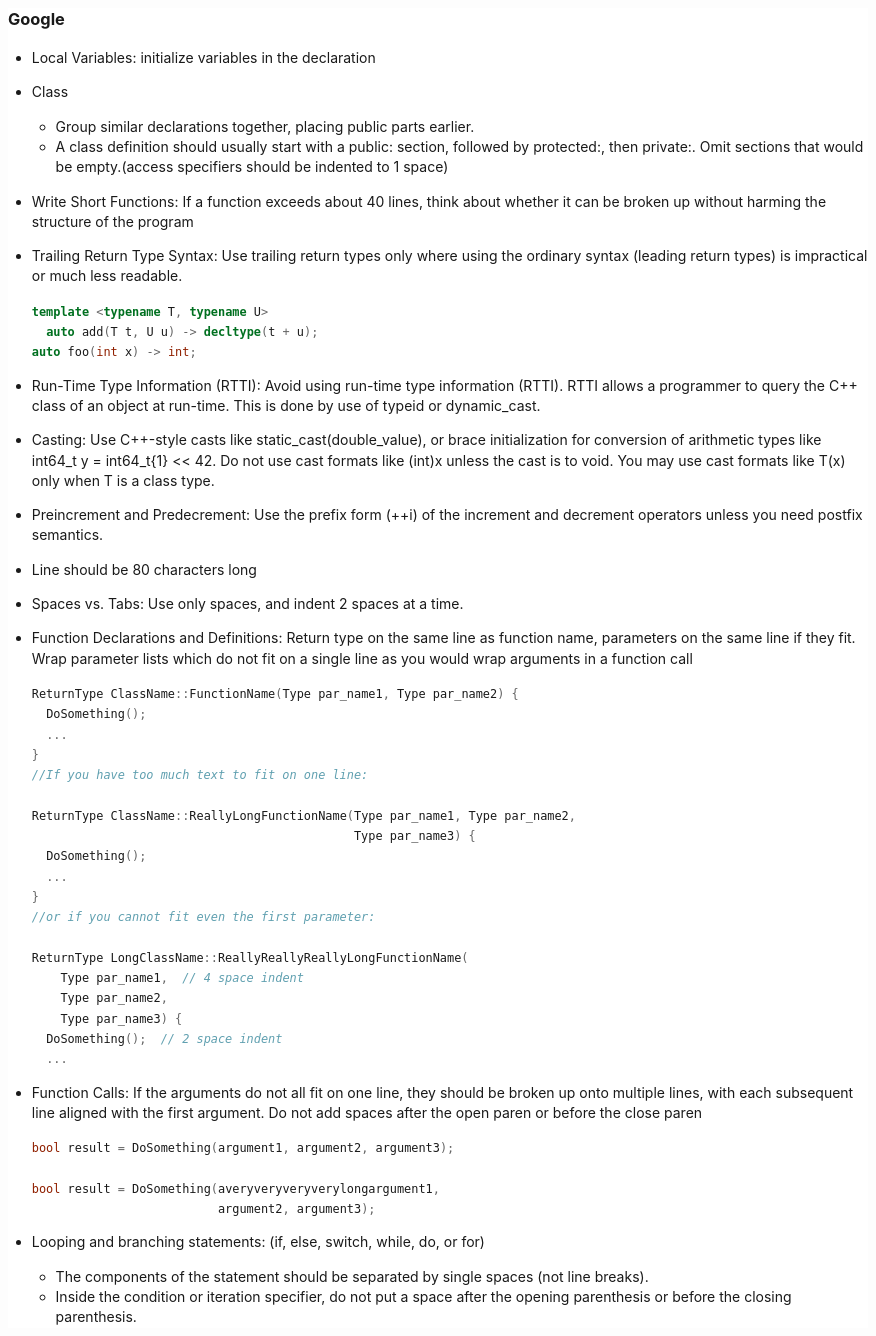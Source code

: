 ### Google

- Local Variables: initialize variables in the declaration
- Class
  - Group similar declarations together, placing public parts earlier.
  - A class definition should usually start with a public: section, followed by protected:, then private:. Omit sections that would be empty.(access specifiers should be indented to 1 space)

- Write Short Functions: If a function exceeds about 40 lines, think about whether it can be broken up without harming the structure of the program
- Trailing Return Type Syntax: Use trailing return types only where using the ordinary syntax (leading return types) is impractical or much less readable.
  ```cpp
  template <typename T, typename U>
    auto add(T t, U u) -> decltype(t + u);
  auto foo(int x) -> int;
  ```
- Run-Time Type Information (RTTI): Avoid using run-time type information (RTTI). RTTI allows a programmer to query the C++ class of an object at run-time. This is done by use of typeid or dynamic_cast. 
- Casting: Use C++-style casts like static_cast<float>(double_value), or brace initialization for conversion of arithmetic types like int64_t y = int64_t{1} << 42. Do not use cast formats like (int)x unless the cast is to void. You may use cast formats like T(x) only when T is a class type.
- Preincrement and Predecrement: Use the prefix form (++i) of the increment and decrement operators unless you need postfix semantics.
- Line should be 80 characters long
- Spaces vs. Tabs: Use only spaces, and indent 2 spaces at a time.
- Function Declarations and Definitions: Return type on the same line as function name, parameters on the same line if they fit. Wrap parameter lists which do not fit on a single line as you would wrap arguments in a function call
  ```cpp
  ReturnType ClassName::FunctionName(Type par_name1, Type par_name2) {
    DoSomething();
    ...
  }
  //If you have too much text to fit on one line:

  ReturnType ClassName::ReallyLongFunctionName(Type par_name1, Type par_name2,
                                               Type par_name3) {
    DoSomething();
    ...
  }
  //or if you cannot fit even the first parameter:

  ReturnType LongClassName::ReallyReallyReallyLongFunctionName(
      Type par_name1,  // 4 space indent
      Type par_name2,
      Type par_name3) {
    DoSomething();  // 2 space indent
    ...
  ```
- Function Calls: If the arguments do not all fit on one line, they should be broken up onto multiple lines, with each subsequent line aligned with the first argument. Do not add spaces after the open paren or before the close paren
  ```cpp
  bool result = DoSomething(argument1, argument2, argument3);

  bool result = DoSomething(averyveryveryverylongargument1,
                            argument2, argument3);
  ```
- Looping and branching statements: (if, else, switch, while, do, or for)
  - The components of the statement should be separated by single spaces (not line breaks).
  - Inside the condition or iteration specifier, do not put a space after the opening parenthesis or before the closing parenthesis.
